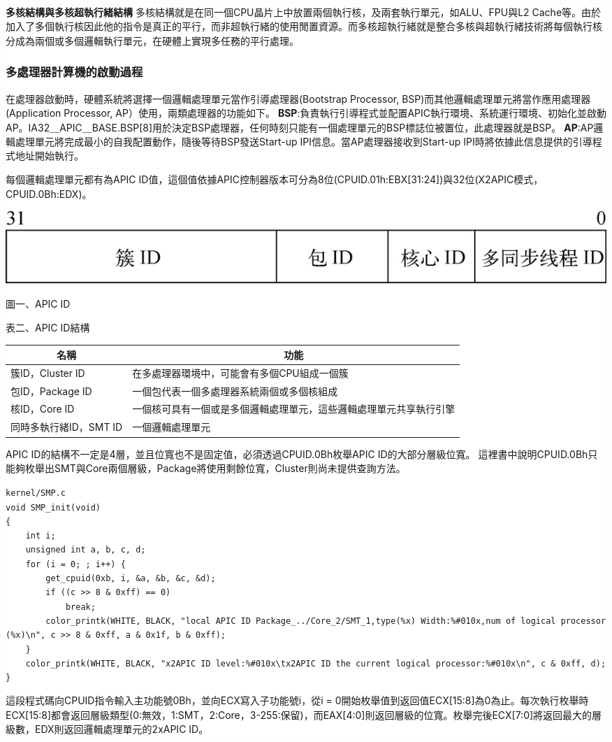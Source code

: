 **多核結構與多核超執行緒結構**
多核結構就是在同一個CPU晶片上中放置兩個執行核，及兩套執行單元，如ALU、FPU與L2 Cache等。由於加入了多個執行核因此他的指令是真正的平行，而非超執行緒的使用閒置資源。而多核超執行緒就是整合多核與超執行緒技術將每個執行核分成為兩個或多個邏輯執行單元，在硬體上實現多任務的平行處理。  

### 多處理器計算機的啟動過程
在處理器啟動時，硬體系統將選擇一個邏輯處理單元當作引導處理器(Bootstrap Processor, BSP)而其他邏輯處理單元將當作應用處理器(Application Processor, AP）使用，兩類處理器的功能如下。
**BSP**:負責執行引導程式並配置APIC執行環境、系統運行環境、初始化並啟動AP。IA32＿APIC＿BASE.BSP[8]用於決定BSP處理器，任何時刻只能有一個處理單元的BSP標誌位被置位，此處理器就是BSP。
**AP**:AP邏輯處理單元將完成最小的自我配置動作，隨後等待BSP發送Start-up IPI信息。當AP處理器接收到Start-up IPI時將依據此信息提供的引導程式地址開始執行。

每個邏輯處理單元都有為APIC ID值，這個值依據APIC控制器版本可分為8位(CPUID.01h:EBX[31:24])與32位(X2APIC模式，CPUID.0Bh:EDX)。  

![image](./image/ch12/APIC_ID.png)

<p class="text-center">
圖一、APIC ID
</p>

表二、APIC ID結構

| 名稱                   | 功能                                                               |
| ---------------------- | ------------------------------------------------------------------ |
| 簇ID，Cluster ID       | 在多處理器環境中，可能會有多個CPU組成一個簇                        |
| 包ID，Package ID       | 一個包代表一個多處理器系統兩個或多個核組成                         |
| 核ID，Core ID          | 一個核可具有一個或是多個邏輯處理單元，這些邏輯處理單元共享執行引擎 |
| 同時多執行緒ID，SMT ID | 一個邏輯處理單元                                                   |

APIC ID的結構不一定是4層，並且位寬也不是固定值，必須透過CPUID.0Bh枚舉APIC ID的大部分層級位寬。
這裡書中說明CPUID.0Bh只能夠枚舉出SMT與Core兩個層級，Package將使用剩餘位寬，Cluster則尚未提供查詢方法。

```
kernel/SMP.c
void SMP_init(void)
{
    int i;
    unsigned int a, b, c, d;
    for (i = 0; ; i++) {
        get_cpuid(0xb, i, &a, &b, &c, &d);
        if ((c >> 8 & 0xff) == 0)
            break;
        color_printk(WHITE, BLACK, "local APIC ID Package_../Core_2/SMT_1,type(%x) Width:%#010x,num of logical processor(%x)\n", c >> 8 & 0xff, a & 0x1f, b & 0xff);
    }
    color_printk(WHITE, BLACK, "x2APIC ID level:%#010x\tx2APIC ID the current logical processor:%#010x\n", c & 0xff, d);
}
```
這段程式碼向CPUID指令輸入主功能號0Bh，並向ECX寫入子功能號i，從i = 0開始枚舉值到返回值ECX[15:8]為0為止。每次執行枚舉時ECX[15:8]都會返回層級類型(0:無效，1:SMT，2:Core，3-255:保留)，而EAX[4:0]則返回層級的位寬。枚舉完後ECX[7:0]將返回最大的層級數，EDX則返回邏輯處理單元的2xAPIC ID。  
